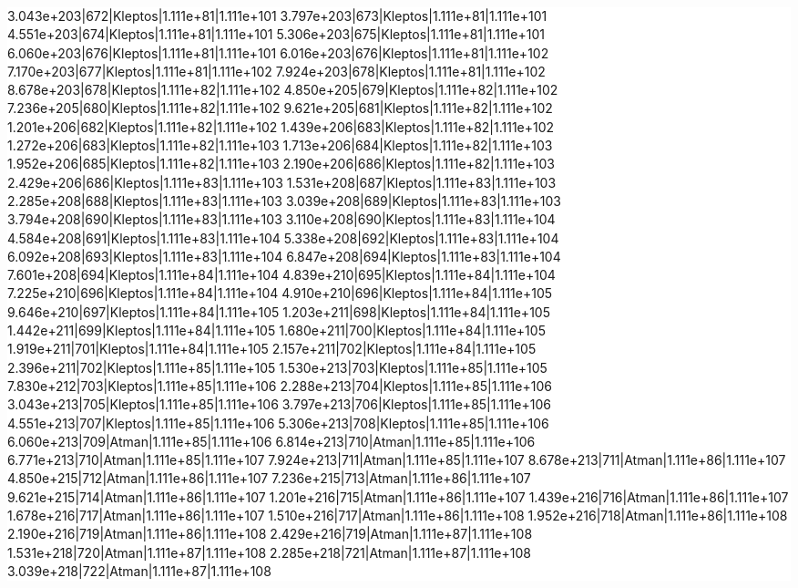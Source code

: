3.043e+203|672|Kleptos|1.111e+81|1.111e+101
3.797e+203|673|Kleptos|1.111e+81|1.111e+101
4.551e+203|674|Kleptos|1.111e+81|1.111e+101
5.306e+203|675|Kleptos|1.111e+81|1.111e+101
6.060e+203|676|Kleptos|1.111e+81|1.111e+101
6.016e+203|676|Kleptos|1.111e+81|1.111e+102
7.170e+203|677|Kleptos|1.111e+81|1.111e+102
7.924e+203|678|Kleptos|1.111e+81|1.111e+102
8.678e+203|678|Kleptos|1.111e+82|1.111e+102
4.850e+205|679|Kleptos|1.111e+82|1.111e+102
7.236e+205|680|Kleptos|1.111e+82|1.111e+102
9.621e+205|681|Kleptos|1.111e+82|1.111e+102
1.201e+206|682|Kleptos|1.111e+82|1.111e+102
1.439e+206|683|Kleptos|1.111e+82|1.111e+102
1.272e+206|683|Kleptos|1.111e+82|1.111e+103
1.713e+206|684|Kleptos|1.111e+82|1.111e+103
1.952e+206|685|Kleptos|1.111e+82|1.111e+103
2.190e+206|686|Kleptos|1.111e+82|1.111e+103
2.429e+206|686|Kleptos|1.111e+83|1.111e+103
1.531e+208|687|Kleptos|1.111e+83|1.111e+103
2.285e+208|688|Kleptos|1.111e+83|1.111e+103
3.039e+208|689|Kleptos|1.111e+83|1.111e+103
3.794e+208|690|Kleptos|1.111e+83|1.111e+103
3.110e+208|690|Kleptos|1.111e+83|1.111e+104
4.584e+208|691|Kleptos|1.111e+83|1.111e+104
5.338e+208|692|Kleptos|1.111e+83|1.111e+104
6.092e+208|693|Kleptos|1.111e+83|1.111e+104
6.847e+208|694|Kleptos|1.111e+83|1.111e+104
7.601e+208|694|Kleptos|1.111e+84|1.111e+104
4.839e+210|695|Kleptos|1.111e+84|1.111e+104
7.225e+210|696|Kleptos|1.111e+84|1.111e+104
4.910e+210|696|Kleptos|1.111e+84|1.111e+105
9.646e+210|697|Kleptos|1.111e+84|1.111e+105
1.203e+211|698|Kleptos|1.111e+84|1.111e+105
1.442e+211|699|Kleptos|1.111e+84|1.111e+105
1.680e+211|700|Kleptos|1.111e+84|1.111e+105
1.919e+211|701|Kleptos|1.111e+84|1.111e+105
2.157e+211|702|Kleptos|1.111e+84|1.111e+105
2.396e+211|702|Kleptos|1.111e+85|1.111e+105
1.530e+213|703|Kleptos|1.111e+85|1.111e+105
7.830e+212|703|Kleptos|1.111e+85|1.111e+106
2.288e+213|704|Kleptos|1.111e+85|1.111e+106
3.043e+213|705|Kleptos|1.111e+85|1.111e+106
3.797e+213|706|Kleptos|1.111e+85|1.111e+106
4.551e+213|707|Kleptos|1.111e+85|1.111e+106
5.306e+213|708|Kleptos|1.111e+85|1.111e+106
6.060e+213|709|Atman|1.111e+85|1.111e+106
6.814e+213|710|Atman|1.111e+85|1.111e+106
6.771e+213|710|Atman|1.111e+85|1.111e+107
7.924e+213|711|Atman|1.111e+85|1.111e+107
8.678e+213|711|Atman|1.111e+86|1.111e+107
4.850e+215|712|Atman|1.111e+86|1.111e+107
7.236e+215|713|Atman|1.111e+86|1.111e+107
9.621e+215|714|Atman|1.111e+86|1.111e+107
1.201e+216|715|Atman|1.111e+86|1.111e+107
1.439e+216|716|Atman|1.111e+86|1.111e+107
1.678e+216|717|Atman|1.111e+86|1.111e+107
1.510e+216|717|Atman|1.111e+86|1.111e+108
1.952e+216|718|Atman|1.111e+86|1.111e+108
2.190e+216|719|Atman|1.111e+86|1.111e+108
2.429e+216|719|Atman|1.111e+87|1.111e+108
1.531e+218|720|Atman|1.111e+87|1.111e+108
2.285e+218|721|Atman|1.111e+87|1.111e+108
3.039e+218|722|Atman|1.111e+87|1.111e+108